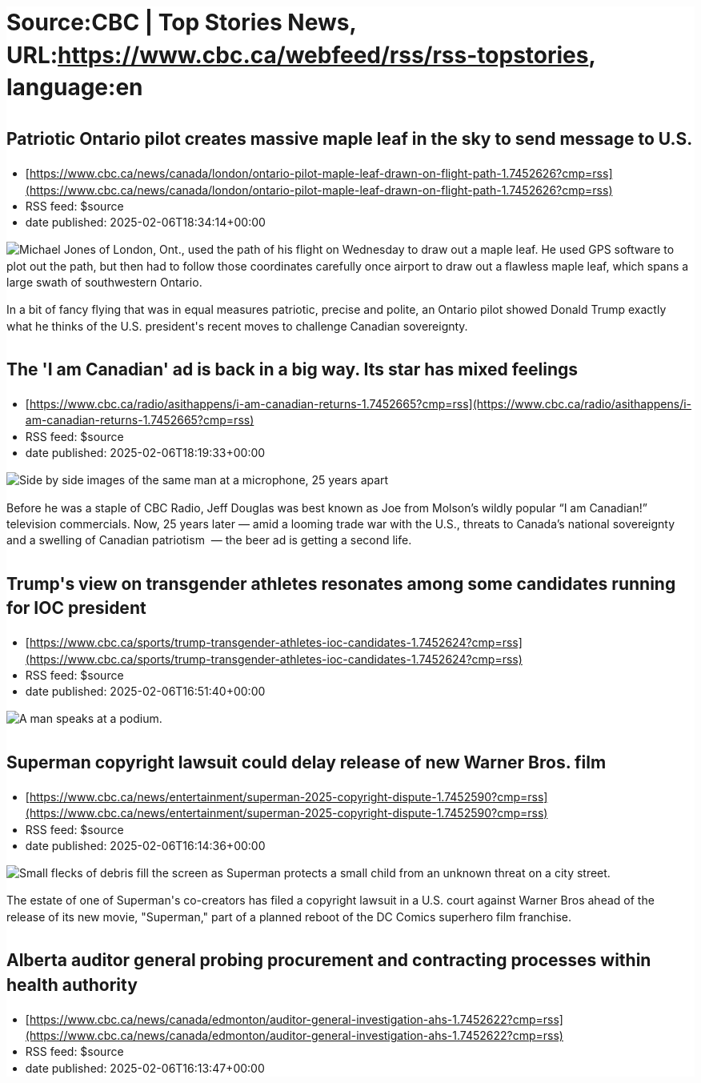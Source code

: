 # Source:CBC | Top Stories News, URL:https://www.cbc.ca/webfeed/rss/rss-topstories, language:en

## Patriotic Ontario pilot creates massive maple leaf in the sky to send message to U.S.
 - [https://www.cbc.ca/news/canada/london/ontario-pilot-maple-leaf-drawn-on-flight-path-1.7452626?cmp=rss](https://www.cbc.ca/news/canada/london/ontario-pilot-maple-leaf-drawn-on-flight-path-1.7452626?cmp=rss)
 - RSS feed: $source
 - date published: 2025-02-06T18:34:14+00:00

<img src='https://i.cbc.ca/1.7452680.1738877472!/fileImage/httpImage/image.JPG_gen/derivatives/16x9_620/michael-jones-flight-path.JPG' alt='Michael Jones of London, Ont., used the path of his flight on Wednesday to draw out a maple leaf. He used GPS software to plot out the path, but then had to follow those coordinates carefully once airport to draw out a flawless maple leaf, which spans a large swath of southwestern Ontario. ' width='620' height='349' title='Michael Jones of London, Ont., used the path of his flight on Wednesday to draw out a maple leaf. He used GPS software to plot out the path, but then had to follow those coordinates carefully once airport to draw out a flawless maple leaf, which spans a large swath of southwestern Ontario. '/><p>In a bit of fancy flying that was in equal measures patriotic, precise and polite, an Ontario pilot showed Donald Trump exactly what he thinks of the U.S. president's recent moves to challenge Canadian sovereignty.</p>

## The 'I am Canadian' ad is back in a big way. Its star has mixed feelings
 - [https://www.cbc.ca/radio/asithappens/i-am-canadian-returns-1.7452665?cmp=rss](https://www.cbc.ca/radio/asithappens/i-am-canadian-returns-1.7452665?cmp=rss)
 - RSS feed: $source
 - date published: 2025-02-06T18:19:33+00:00

<img src='https://i.cbc.ca/1.7452740.1738885249!/fileImage/httpImage/image.jpg_gen/derivatives/16x9_620/jeff-douglas.jpg' alt='Side by side images of the same man at a microphone, 25 years apart ' width='620' height='349' title='Jeff Douglas, a CBC Radio host in Nova Scotia, was first propelled into fame by the 2000 Molson Canadian ad, The Rant.'/><p>Before he was a staple of CBC Radio, Jeff Douglas was best known as Joe from Molson’s wildly popular “I am Canadian!” television commercials. Now, 25 years later — amid a looming trade war with the U.S., threats to Canada’s national sovereignty and a swelling of Canadian patriotism  — the beer ad is getting a second life.</p>

## Trump's view on transgender athletes resonates among some candidates running for IOC president
 - [https://www.cbc.ca/sports/trump-transgender-athletes-ioc-candidates-1.7452624?cmp=rss](https://www.cbc.ca/sports/trump-transgender-athletes-ioc-candidates-1.7452624?cmp=rss)
 - RSS feed: $source
 - date published: 2025-02-06T16:51:40+00:00

<img src='https://i.cbc.ca/1.7452666.1738877004!/fileImage/httpImage/image.jpg_gen/derivatives/16x9_620/2196093897.jpg' alt='A man speaks at a podium.' width='620' height='349' title='Sebastian Coe, a candidate for presidency of the International Olympic Committee, spoke of &quot;establishing clear, unambiguous policies&quot; regarding the subject of transgender athletes competing in women&apos;s sports.'/><p></p>

## Superman copyright lawsuit could delay release of new Warner Bros. film
 - [https://www.cbc.ca/news/entertainment/superman-2025-copyright-dispute-1.7452590?cmp=rss](https://www.cbc.ca/news/entertainment/superman-2025-copyright-dispute-1.7452590?cmp=rss)
 - RSS feed: $source
 - date published: 2025-02-06T16:14:36+00:00

<img src='https://i.cbc.ca/1.7452592.1738874629!/fileImage/httpImage/image.jpeg_gen/derivatives/16x9_620/superman-2025.jpeg' alt='Small flecks of debris fill the screen as Superman protects a small child from an unknown threat on a city street. ' width='620' height='349' title='DAVID CORENSWET as Superman in “SUPERMAN,” a Warner Bros. Pictures release.'/><p>The estate of one of Superman's co-creators has filed a copyright lawsuit in a U.S. court against Warner Bros ahead of the release of its new movie, "Superman," part of a planned reboot of the DC Comics superhero film franchise.</p>

## Alberta auditor general probing procurement and contracting processes within health authority
 - [https://www.cbc.ca/news/canada/edmonton/auditor-general-investigation-ahs-1.7452622?cmp=rss](https://www.cbc.ca/news/canada/edmonton/auditor-general-investigation-ahs-1.7452622?cmp=rss)
 - RSS feed: $source
 - date published: 2025-02-06T16:13:47+00:00
